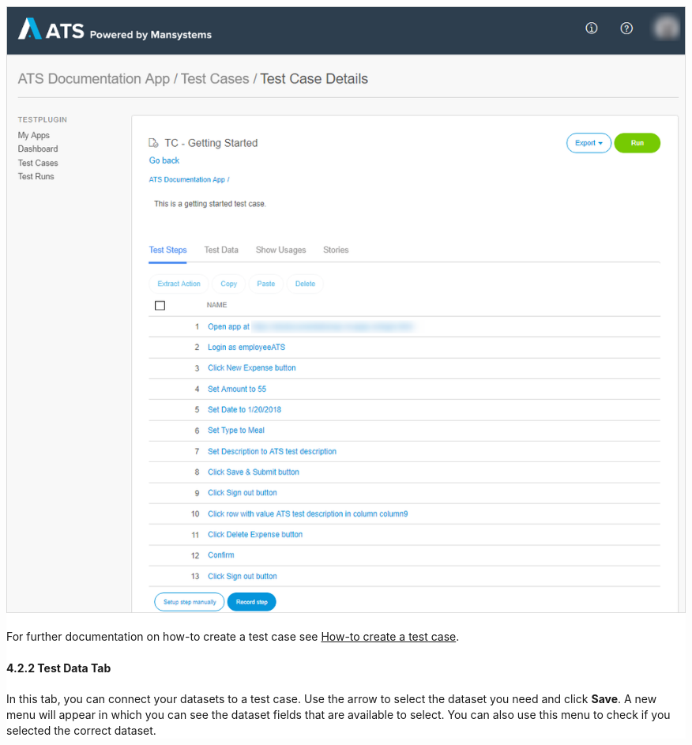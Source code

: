![](attachments/ht-two-getting-started/recorded-test-case.png)

For further documentation on how-to create a test case see [How-to create a test case](ht-two-create-a-test-case).

#### 4.2.2 Test Data Tab

In this tab, you can connect your datasets to a test case. Use the arrow to select the dataset you need and click **Save**. A new menu will appear in which you can see the dataset fields that are available to select. You can also use this menu to check if you selected the correct dataset.
